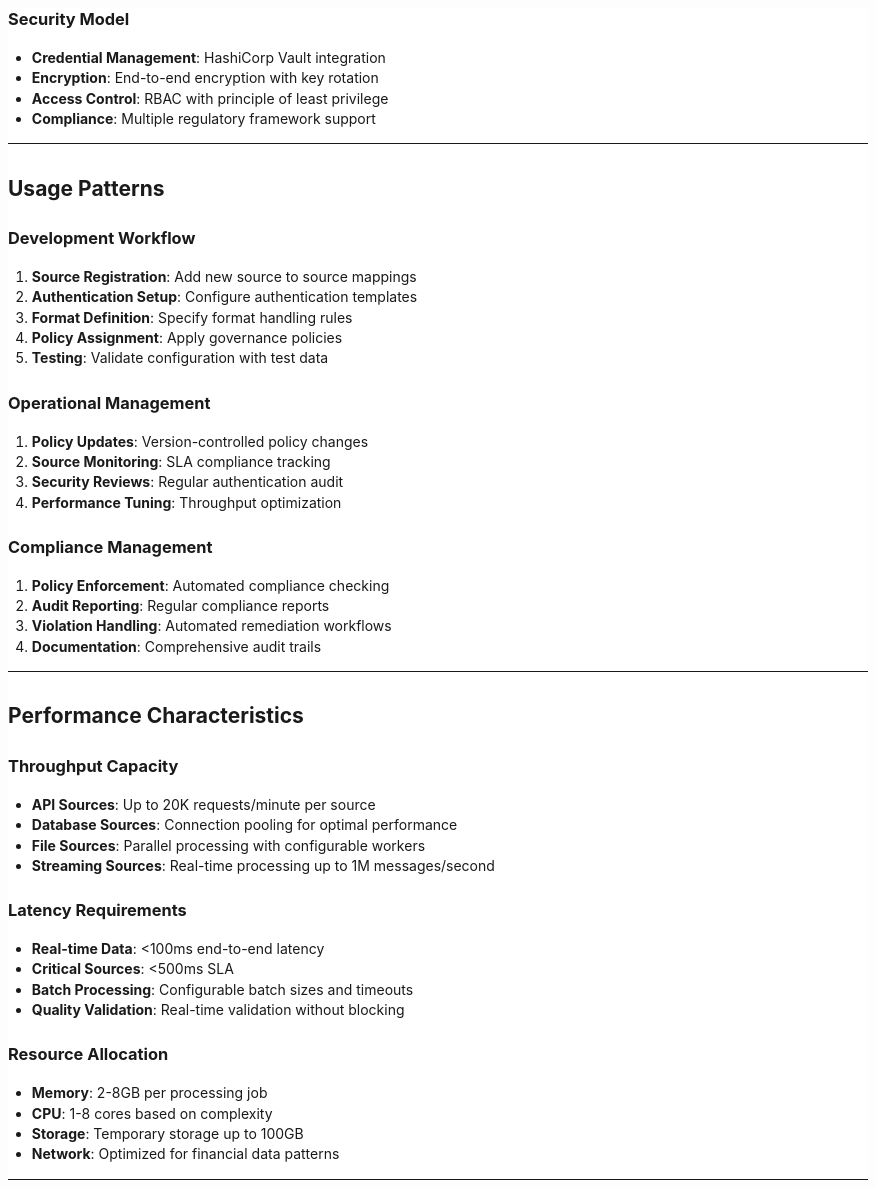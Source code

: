 ### **Security Model**
- **Credential Management**: HashiCorp Vault integration
- **Encryption**: End-to-end encryption with key rotation
- **Access Control**: RBAC with principle of least privilege
- **Compliance**: Multiple regulatory framework support

---

## Usage Patterns

### **Development Workflow**
1. **Source Registration**: Add new source to source mappings
2. **Authentication Setup**: Configure authentication templates
3. **Format Definition**: Specify format handling rules
4. **Policy Assignment**: Apply governance policies
5. **Testing**: Validate configuration with test data

### **Operational Management**
1. **Policy Updates**: Version-controlled policy changes
2. **Source Monitoring**: SLA compliance tracking
3. **Security Reviews**: Regular authentication audit
4. **Performance Tuning**: Throughput optimization

### **Compliance Management**
1. **Policy Enforcement**: Automated compliance checking
2. **Audit Reporting**: Regular compliance reports
3. **Violation Handling**: Automated remediation workflows
4. **Documentation**: Comprehensive audit trails

---

## Performance Characteristics

### **Throughput Capacity**
- **API Sources**: Up to 20K requests/minute per source
- **Database Sources**: Connection pooling for optimal performance
- **File Sources**: Parallel processing with configurable workers
- **Streaming Sources**: Real-time processing up to 1M messages/second

### **Latency Requirements**
- **Real-time Data**: <100ms end-to-end latency
- **Critical Sources**: <500ms SLA
- **Batch Processing**: Configurable batch sizes and timeouts
- **Quality Validation**: Real-time validation without blocking

### **Resource Allocation**
- **Memory**: 2-8GB per processing job
- **CPU**: 1-8 cores based on complexity
- **Storage**: Temporary storage up to 100GB
- **Network**: Optimized for financial data patterns

---